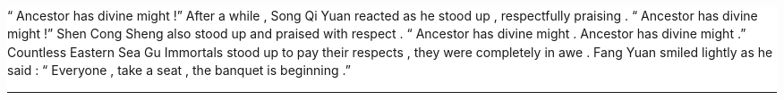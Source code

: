 “ Ancestor has divine might !” After a while , Song Qi Yuan reacted as he stood up , respectfully praising .
“ Ancestor has divine might !” Shen Cong Sheng also stood up and praised with respect .
“ Ancestor has divine might . Ancestor has divine might .” Countless Eastern Sea Gu Immortals stood up to pay their respects , they were completely in awe .
Fang Yuan smiled lightly as he said : “ Everyone , take a seat , the banquet is beginning .”

---

